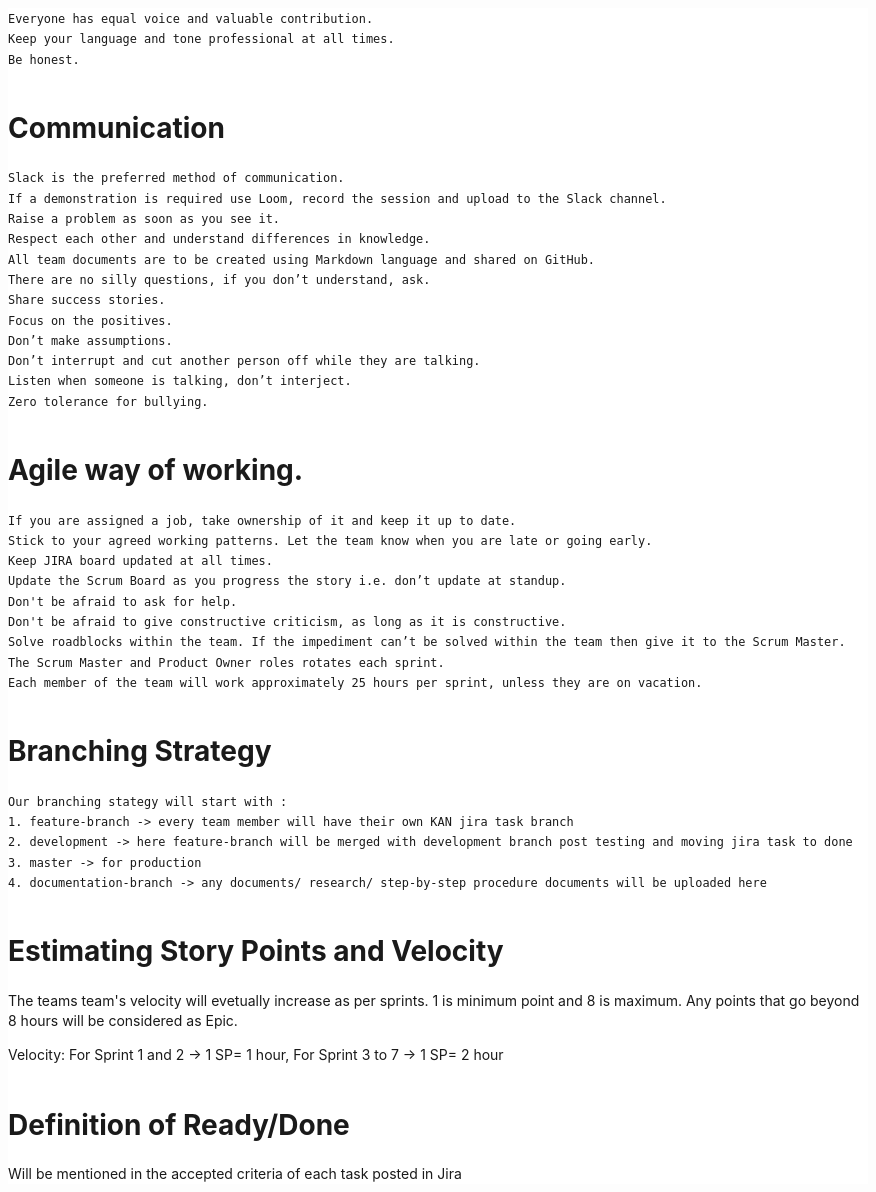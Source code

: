     Everyone has equal voice and valuable contribution.
    Keep your language and tone professional at all times.
    Be honest.

# Communication
    Slack is the preferred method of communication.
    If a demonstration is required use Loom, record the session and upload to the Slack channel.
    Raise a problem as soon as you see it.
    Respect each other and understand differences in knowledge.
    All team documents are to be created using Markdown language and shared on GitHub.
    There are no silly questions, if you don’t understand, ask.
    Share success stories.
    Focus on the positives.
    Don’t make assumptions.
    Don’t interrupt and cut another person off while they are talking.
    Listen when someone is talking, don’t interject.
    Zero tolerance for bullying.

# Agile way of working.
    If you are assigned a job, take ownership of it and keep it up to date.
    Stick to your agreed working patterns. Let the team know when you are late or going early.
    Keep JIRA board updated at all times.
    Update the Scrum Board as you progress the story i.e. don’t update at standup.
    Don't be afraid to ask for help.
    Don't be afraid to give constructive criticism, as long as it is constructive.
    Solve roadblocks within the team. If the impediment can’t be solved within the team then give it to the Scrum Master.
    The Scrum Master and Product Owner roles rotates each sprint.
    Each member of the team will work approximately 25 hours per sprint, unless they are on vacation.

# Branching Strategy
    Our branching stategy will start with :
    1. feature-branch -> every team member will have their own KAN jira task branch 
    2. development -> here feature-branch will be merged with development branch post testing and moving jira task to done
    3. master -> for production
    4. documentation-branch -> any documents/ research/ step-by-step procedure documents will be uploaded here

# Estimating Story Points and Velocity
The teams team's velocity will evetually increase as per sprints. 1 is minimum point and 8 is maximum. Any points that go beyond 8 hours will be considered as Epic.

Velocity:
For Sprint 1 and 2 -> 1 SP= 1 hour, 
For Sprint 3 to 7 -> 1 SP= 2 hour

# Definition of Ready/Done
Will be mentioned in the accepted criteria of each task posted in Jira


